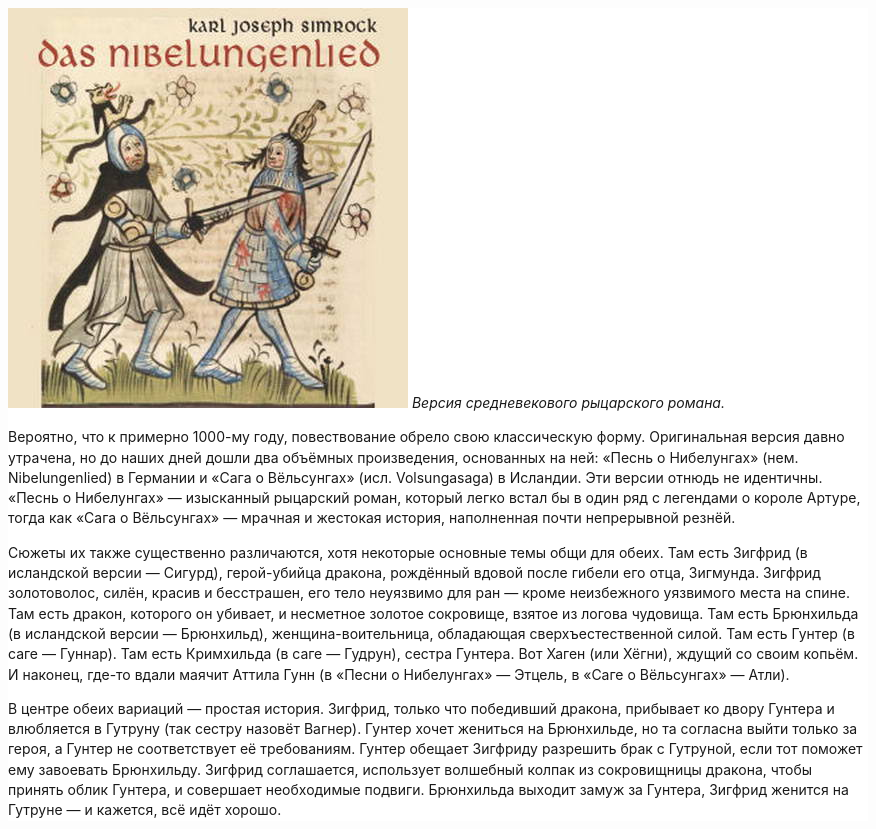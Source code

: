 ![](/public/images/niebelungen/20-nibelungenlied.jpg)
_Версия средневекового рыцарского романа._

Вероятно, что к примерно 1000-му году, повествование обрело свою классическую форму. Оригинальная версия давно утрачена, но до наших дней дошли два объёмных произведения, основанных на ней: «Песнь о Нибелунгах» (нем. Nibelungenlied) в Германии и &laquo;Сага о Вёльсунгах&raquo; (исл. Volsungasaga) в Исландии. Эти версии отнюдь не идентичны. &laquo;Песнь о Нибелунгах&raquo; &mdash; изысканный рыцарский роман, который легко встал бы в один ряд с легендами о короле Артуре, тогда как «Сага о Вёльсунгах» &mdash; мрачная и жестокая история, наполненная почти непрерывной резнёй.

Сюжеты их также существенно различаются, хотя некоторые основные темы общи для обеих. Там есть Зигфрид (в исландской версии &mdash; Сигурд), герой-убийца дракона, рождённый вдовой после гибели его отца, Зигмунда. Зигфрид золотоволос, силён, красив и бесстрашен, его тело неуязвимо для ран &mdash; кроме неизбежного уязвимого места на спине. Там есть дракон, которого он убивает, и несметное золотое сокровище, взятое из логова чудовища. Там есть Брюнхильда (в исландской версии &mdash; Брюнхильд), женщина-воительница, обладающая сверхъестественной силой. Там есть Гунтер (в саге &mdash; Гуннар). Там есть Кримхильда (в саге &mdash; Гудрун), сестра Гунтера. Вот Хаген (или Хёгни), ждущий со своим копьём. И наконец, где-то вдали маячит Аттила Гунн (в «Песни о Нибелунгах» &mdash; Этцель, в «Саге о Вёльсунгах» &mdash; Атли).

В центре обеих вариаций &mdash; простая история. Зигфрид, только что победивший дракона, прибывает ко двору Гунтера и влюбляется в Гутруну (так сестру назовёт Вагнер). Гунтер хочет жениться на Брюнхильде, но та согласна выйти только за героя, а Гунтер не соответствует её требованиям. Гунтер обещает Зигфриду разрешить брак с Гутруной, если тот поможет ему завоевать Брюнхильду. Зигфрид соглашается, использует волшебный колпак из сокровищницы дракона, чтобы принять облик Гунтера, и совершает необходимые подвиги. Брюнхильда выходит замуж за Гунтера, Зигфрид женится на Гутруне &mdash; и кажется, всё идёт хорошо.
